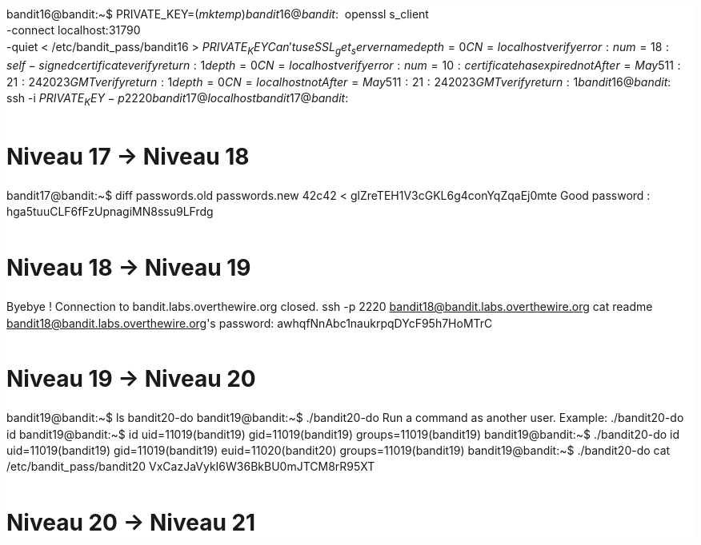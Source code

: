 bandit16@bandit:~$ PRIVATE_KEY=$(mktemp)
bandit16@bandit:~$ openssl s_client \
  -connect localhost:31790 \
  -quiet < /etc/bandit_pass/bandit16 > $PRIVATE_KEY
Can't use SSL_get_servername
depth=0 CN = localhost
verify error:num=18:self-signed certificate
verify return:1
depth=0 CN = localhost
verify error:num=10:certificate has expired
notAfter=May  5 11:21:24 2023 GMT
verify return:1
depth=0 CN = localhost
notAfter=May  5 11:21:24 2023 GMT
verify return:1
bandit16@bandit:~$ ssh -i $PRIVATE_KEY -p 2220 bandit17@localhost
bandit17@bandit:~$


# Niveau 17 → Niveau  18
bandit17@bandit:~$ diff passwords.old passwords.new
42c42
< glZreTEH1V3cGKL6g4conYqZqaEj0mte
Good password : hga5tuuCLF6fFzUpnagiMN8ssu9LFrdg

# Niveau 18 → Niveau  19
Byebye !
Connection to bandit.labs.overthewire.org closed.
ssh -p 2220 bandit18@bandit.labs.overthewire.org cat readme
bandit18@bandit.labs.overthewire.org's password:
awhqfNnAbc1naukrpqDYcF95h7HoMTrC

# Niveau 19 → Niveau  20
bandit19@bandit:~$ ls
bandit20-do
bandit19@bandit:~$ ./bandit20-do
Run a command as another user.
  Example: ./bandit20-do id
bandit19@bandit:~$ id
uid=11019(bandit19) gid=11019(bandit19) groups=11019(bandit19)
bandit19@bandit:~$ ./bandit20-do id
uid=11019(bandit19) gid=11019(bandit19) euid=11020(bandit20) groups=11019(bandit19)
bandit19@bandit:~$ ./bandit20-do cat /etc/bandit_pass/bandit20
VxCazJaVykI6W36BkBU0mJTCM8rR95XT

# Niveau 20 → Niveau  21
